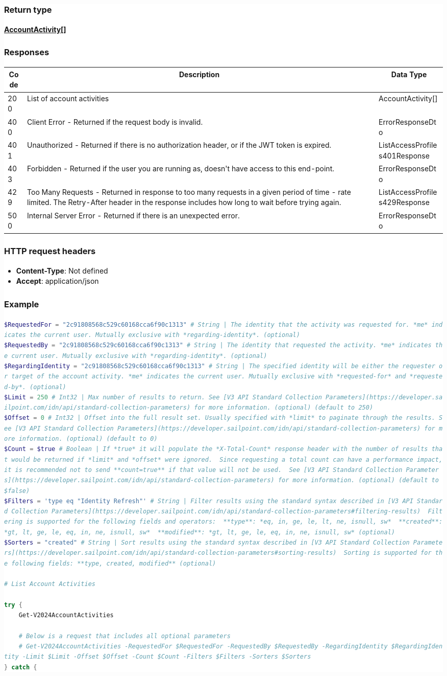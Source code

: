 ### Return type
[**AccountActivity[]**](../models/account-activity)

### Responses
Code | Description  | Data Type
------------- | ------------- | -------------
200 | List of account activities | AccountActivity[]
400 | Client Error - Returned if the request body is invalid. | ErrorResponseDto
401 | Unauthorized - Returned if there is no authorization header, or if the JWT token is expired. | ListAccessProfiles401Response
403 | Forbidden - Returned if the user you are running as, doesn&#39;t have access to this end-point. | ErrorResponseDto
429 | Too Many Requests - Returned in response to too many requests in a given period of time - rate limited. The Retry-After header in the response includes how long to wait before trying again. | ListAccessProfiles429Response
500 | Internal Server Error - Returned if there is an unexpected error. | ErrorResponseDto

### HTTP request headers
- **Content-Type**: Not defined
- **Accept**: application/json

### Example
```powershell
$RequestedFor = "2c91808568c529c60168cca6f90c1313" # String | The identity that the activity was requested for. *me* indicates the current user. Mutually exclusive with *regarding-identity*. (optional)
$RequestedBy = "2c91808568c529c60168cca6f90c1313" # String | The identity that requested the activity. *me* indicates the current user. Mutually exclusive with *regarding-identity*. (optional)
$RegardingIdentity = "2c91808568c529c60168cca6f90c1313" # String | The specified identity will be either the requester or target of the account activity. *me* indicates the current user. Mutually exclusive with *requested-for* and *requested-by*. (optional)
$Limit = 250 # Int32 | Max number of results to return. See [V3 API Standard Collection Parameters](https://developer.sailpoint.com/idn/api/standard-collection-parameters) for more information. (optional) (default to 250)
$Offset = 0 # Int32 | Offset into the full result set. Usually specified with *limit* to paginate through the results. See [V3 API Standard Collection Parameters](https://developer.sailpoint.com/idn/api/standard-collection-parameters) for more information. (optional) (default to 0)
$Count = $true # Boolean | If *true* it will populate the *X-Total-Count* response header with the number of results that would be returned if *limit* and *offset* were ignored.  Since requesting a total count can have a performance impact, it is recommended not to send **count=true** if that value will not be used.  See [V3 API Standard Collection Parameters](https://developer.sailpoint.com/idn/api/standard-collection-parameters) for more information. (optional) (default to $false)
$Filters = 'type eq "Identity Refresh"' # String | Filter results using the standard syntax described in [V3 API Standard Collection Parameters](https://developer.sailpoint.com/idn/api/standard-collection-parameters#filtering-results)  Filtering is supported for the following fields and operators:  **type**: *eq, in, ge, le, lt, ne, isnull, sw*  **created**: *gt, lt, ge, le, eq, in, ne, isnull, sw*  **modified**: *gt, lt, ge, le, eq, in, ne, isnull, sw* (optional)
$Sorters = "created" # String | Sort results using the standard syntax described in [V3 API Standard Collection Parameters](https://developer.sailpoint.com/idn/api/standard-collection-parameters#sorting-results)  Sorting is supported for the following fields: **type, created, modified** (optional)

# List Account Activities

try {
    Get-V2024AccountActivities 
    
    # Below is a request that includes all optional parameters
    # Get-V2024AccountActivities -RequestedFor $RequestedFor -RequestedBy $RequestedBy -RegardingIdentity $RegardingIdentity -Limit $Limit -Offset $Offset -Count $Count -Filters $Filters -Sorters $Sorters  
} catch {
```